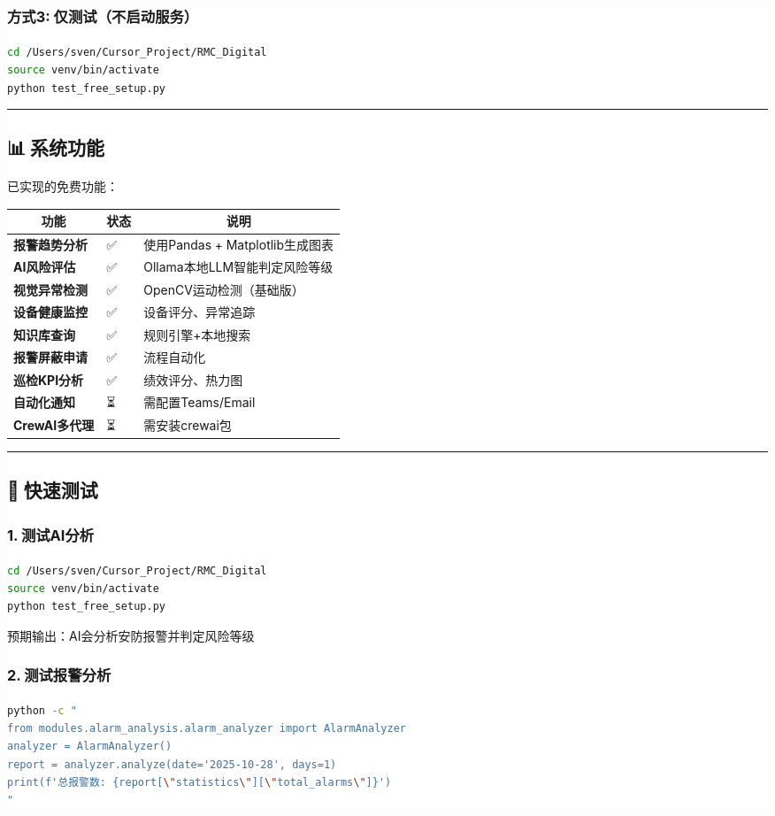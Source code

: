 ### 方式3: 仅测试（不启动服务）

```bash
cd /Users/sven/Cursor_Project/RMC_Digital
source venv/bin/activate
python test_free_setup.py
```

---

## 📊 系统功能

已实现的免费功能：

| 功能 | 状态 | 说明 |
|------|------|------|
| **报警趋势分析** | ✅ | 使用Pandas + Matplotlib生成图表 |
| **AI风险评估** | ✅ | Ollama本地LLM智能判定风险等级 |
| **视觉异常检测** | ✅ | OpenCV运动检测（基础版）|
| **设备健康监控** | ✅ | 设备评分、异常追踪 |
| **知识库查询** | ✅ | 规则引擎+本地搜索 |
| **报警屏蔽申请** | ✅ | 流程自动化 |
| **巡检KPI分析** | ✅ | 绩效评分、热力图 |
| **自动化通知** | ⏳ | 需配置Teams/Email |
| **CrewAI多代理** | ⏳ | 需安装crewai包 |

---

## 🧪 快速测试

### 1. 测试AI分析

```bash
cd /Users/sven/Cursor_Project/RMC_Digital
source venv/bin/activate
python test_free_setup.py
```

预期输出：AI会分析安防报警并判定风险等级

### 2. 测试报警分析

```bash
python -c "
from modules.alarm_analysis.alarm_analyzer import AlarmAnalyzer
analyzer = AlarmAnalyzer()
report = analyzer.analyze(date='2025-10-28', days=1)
print(f'总报警数: {report[\"statistics\"][\"total_alarms\"]}')
"
```
